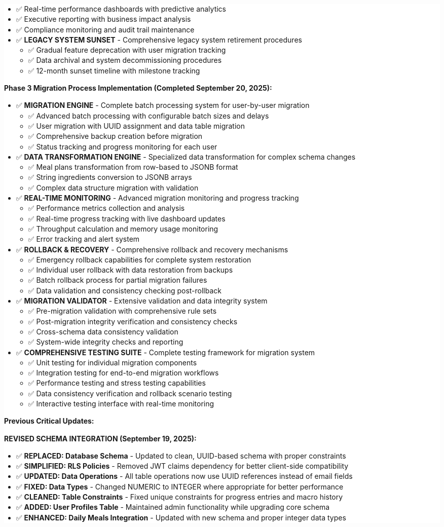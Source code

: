   - ✅ Real-time performance dashboards with predictive analytics
  - ✅ Executive reporting with business impact analysis
  - ✅ Compliance monitoring and audit trail maintenance
- ✅ **LEGACY SYSTEM SUNSET** - Comprehensive legacy system retirement procedures
  - ✅ Gradual feature deprecation with user migration tracking
  - ✅ Data archival and system decommissioning procedures
  - ✅ 12-month sunset timeline with milestone tracking

**Phase 3 Migration Process Implementation (Completed September 20, 2025):**
- ✅ **MIGRATION ENGINE** - Complete batch processing system for user-by-user migration
  - ✅ Advanced batch processing with configurable batch sizes and delays
  - ✅ User migration with UUID assignment and data table migration
  - ✅ Comprehensive backup creation before migration
  - ✅ Status tracking and progress monitoring for each user
- ✅ **DATA TRANSFORMATION ENGINE** - Specialized data transformation for complex schema changes
  - ✅ Meal plans transformation from row-based to JSONB format
  - ✅ String ingredients conversion to JSONB arrays
  - ✅ Complex data structure migration with validation
- ✅ **REAL-TIME MONITORING** - Advanced migration monitoring and progress tracking
  - ✅ Performance metrics collection and analysis
  - ✅ Real-time progress tracking with live dashboard updates
  - ✅ Throughput calculation and memory usage monitoring
  - ✅ Error tracking and alert system
- ✅ **ROLLBACK & RECOVERY** - Comprehensive rollback and recovery mechanisms
  - ✅ Emergency rollback capabilities for complete system restoration
  - ✅ Individual user rollback with data restoration from backups
  - ✅ Batch rollback process for partial migration failures
  - ✅ Data validation and consistency checking post-rollback
- ✅ **MIGRATION VALIDATOR** - Extensive validation and data integrity system
  - ✅ Pre-migration validation with comprehensive rule sets
  - ✅ Post-migration integrity verification and consistency checks
  - ✅ Cross-schema data consistency validation
  - ✅ System-wide integrity checks and reporting
- ✅ **COMPREHENSIVE TESTING SUITE** - Complete testing framework for migration system
  - ✅ Unit testing for individual migration components
  - ✅ Integration testing for end-to-end migration workflows
  - ✅ Performance testing and stress testing capabilities
  - ✅ Data consistency verification and rollback scenario testing
  - ✅ Interactive testing interface with real-time monitoring

**Previous Critical Updates:**

**REVISED SCHEMA INTEGRATION (September 19, 2025):**
- ✅ **REPLACED: Database Schema** - Updated to clean, UUID-based schema with proper constraints
- ✅ **SIMPLIFIED: RLS Policies** - Removed JWT claims dependency for better client-side compatibility
- ✅ **UPDATED: Data Operations** - All table operations now use UUID references instead of email fields
- ✅ **FIXED: Data Types** - Changed NUMERIC to INTEGER where appropriate for better performance
- ✅ **CLEANED: Table Constraints** - Fixed unique constraints for progress entries and macro history
- ✅ **ADDED: User Profiles Table** - Maintained admin functionality while upgrading core schema
- ✅ **ENHANCED: Daily Meals Integration** - Updated with new schema and proper integer data types
